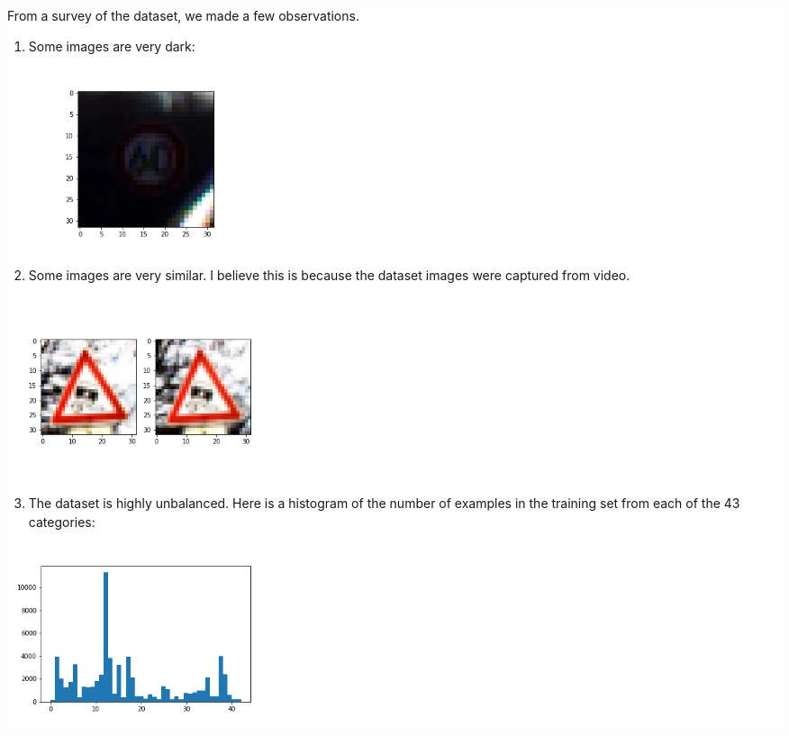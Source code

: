 From a survey of the dataset, we made a few observations.

1) Some images are very dark:

<img src="./IMAGES/dark60.png" width="300">

2) Some images are very similar.  I believe this is because the dataset images were captured from video.

<img src="./IMAGES/similar.png" width="300">

3) The dataset is highly unbalanced.  Here is a histogram of the number of examples in the training set from each of the 43 categories:

<img src="./IMAGES/hist.png" width="300">
